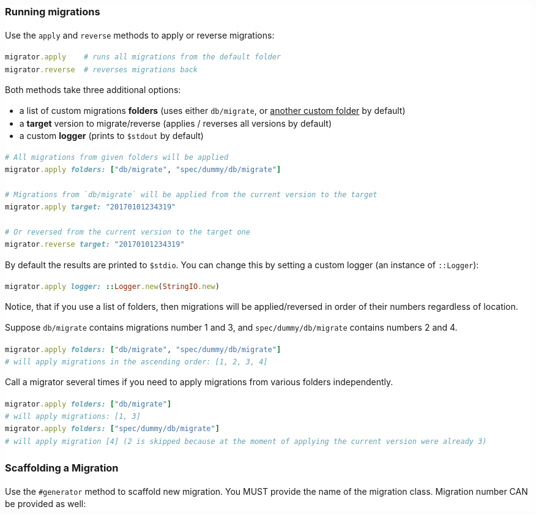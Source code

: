 ### Running migrations

Use the `apply` and `reverse` methods to apply or reverse migrations:

```ruby
migrator.apply    # runs all migrations from the default folder
migrator.reverse  # reverses migrations back
```

Both methods take three additional options:

- a list of custom migrations **folders** (uses either `db/migrate`, or [another custom folder](#customize-default-path-to-migrations) by default)
- a **target** version to migrate/reverse (applies / reverses all versions by default)
- a custom **logger** (prints to `$stdout` by default)

```ruby
# All migrations from given folders will be applied
migrator.apply folders: ["db/migrate", "spec/dummy/db/migrate"]

# Migrations from `db/migrate` will be applied from the current version to the target
migrator.apply target: "20170101234319"

# Or reversed from the current version to the target one
migrator.reverse target: "20170101234319"
```

By default the results are printed to `$stdio`. You can change this by setting a custom logger (an instance of `::Logger`):

```ruby
migrator.apply logger: ::Logger.new(StringIO.new)
```

Notice, that if you use a list of folders, then migrations will be applied/reversed in order of their numbers regardless of location.

Suppose `db/migrate` contains migrations number 1 and 3, and `spec/dummy/db/migrate` contains numbers 2 and 4.

```ruby
migrator.apply folders: ["db/migrate", "spec/dummy/db/migrate"]
# will apply migrations in the ascending order: [1, 2, 3, 4]
```

Call a migrator several times if you need to apply migrations from various folders independently.

```ruby
migrator.apply folders: ["db/migrate"]
# will apply migrations: [1, 3]
migrator.apply folders: ["spec/dummy/db/migrate"]
# will apply migration [4] (2 is skipped because at the moment of applying the current version were already 3)
```

### Scaffolding a Migration

Use the `#generator` method to scaffold new migration. You MUST provide the name of the migration class. Migration number CAN be provided as well:


[codeclimate]: https://codeclimate.com/github/rom-rb/rom-migrator
[coveralls]: https://coveralls.io/r/rom-rb/rom-migrator
[gem]: https://rubygems.org/gems/rom-migrator
[gemnasium]: https://gemnasium.com/rom-rb/rom-migrator
[github]: https://github.com/rom-rb/rom
[guide]: http://rom-rb.org/guides/adapters/how-to/
[hexx-suit]: https://github.com/nepalez/hexx-suit
[inch]: https://inch-ci.org/github/rom-rb/rom-migrator
[license]: LICENSE
[mutant]: https://github.com/mbj/mutant
[rom]: http://rom-rb.org
[rspec]: http://rspec.org
[rubies]: .travis.yml
[travis]: https://travis-ci.org/rom-rb/rom-migrator